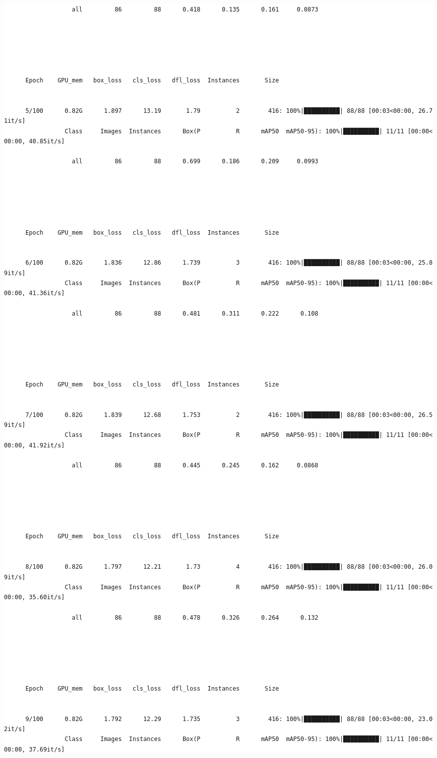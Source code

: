                        all         86         88      0.418      0.135      0.161     0.0873


    


    
          Epoch    GPU_mem   box_loss   cls_loss   dfl_loss  Instances       Size


          5/100      0.82G      1.897      13.19       1.79          2        416: 100%|██████████| 88/88 [00:03<00:00, 26.71it/s]
                     Class     Images  Instances      Box(P          R      mAP50  mAP50-95): 100%|██████████| 11/11 [00:00<00:00, 40.85it/s]

                       all         86         88      0.699      0.186      0.209     0.0993


    


    
          Epoch    GPU_mem   box_loss   cls_loss   dfl_loss  Instances       Size


          6/100      0.82G      1.836      12.86      1.739          3        416: 100%|██████████| 88/88 [00:03<00:00, 25.89it/s]
                     Class     Images  Instances      Box(P          R      mAP50  mAP50-95): 100%|██████████| 11/11 [00:00<00:00, 41.36it/s]

                       all         86         88      0.481      0.311      0.222      0.108


    


    
          Epoch    GPU_mem   box_loss   cls_loss   dfl_loss  Instances       Size


          7/100      0.82G      1.839      12.68      1.753          2        416: 100%|██████████| 88/88 [00:03<00:00, 26.59it/s]
                     Class     Images  Instances      Box(P          R      mAP50  mAP50-95): 100%|██████████| 11/11 [00:00<00:00, 41.92it/s]

                       all         86         88      0.445      0.245      0.162     0.0868


    


    
          Epoch    GPU_mem   box_loss   cls_loss   dfl_loss  Instances       Size


          8/100      0.82G      1.797      12.21       1.73          4        416: 100%|██████████| 88/88 [00:03<00:00, 26.09it/s]
                     Class     Images  Instances      Box(P          R      mAP50  mAP50-95): 100%|██████████| 11/11 [00:00<00:00, 35.60it/s]

                       all         86         88      0.478      0.326      0.264      0.132


    


    
          Epoch    GPU_mem   box_loss   cls_loss   dfl_loss  Instances       Size


          9/100      0.82G      1.792      12.29      1.735          3        416: 100%|██████████| 88/88 [00:03<00:00, 23.02it/s]
                     Class     Images  Instances      Box(P          R      mAP50  mAP50-95): 100%|██████████| 11/11 [00:00<00:00, 37.69it/s]
